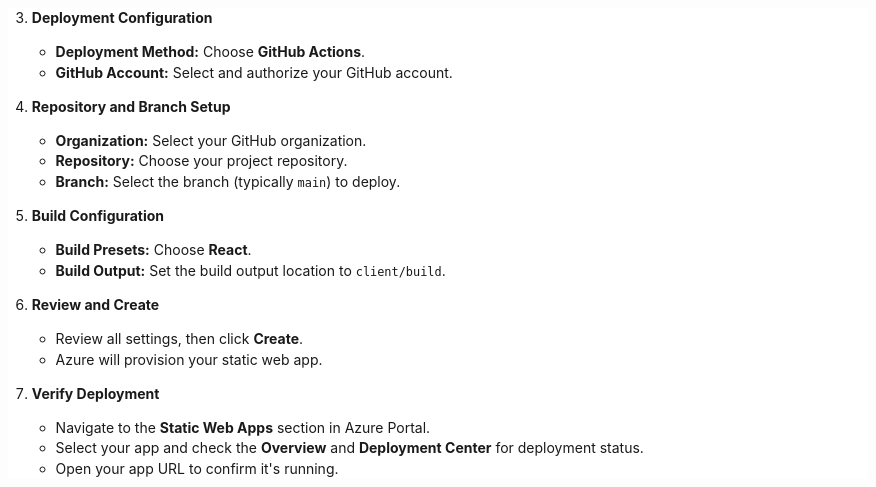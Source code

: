 3. **Deployment Configuration**
   - **Deployment Method:** Choose **GitHub Actions**.
   - **GitHub Account:** Select and authorize your GitHub account.

4. **Repository and Branch Setup**
   - **Organization:** Select your GitHub organization.
   - **Repository:** Choose your project repository.
   - **Branch:** Select the branch (typically `main`) to deploy.

5. **Build Configuration**
   - **Build Presets:** Choose **React**.
   - **Build Output:** Set the build output location to `client/build`.

6. **Review and Create**
   - Review all settings, then click **Create**.
   - Azure will provision your static web app.

7. **Verify Deployment**
   - Navigate to the **Static Web Apps** section in Azure Portal.
   - Select your app and check the **Overview** and **Deployment Center** for deployment status.
   - Open your app URL to confirm it's running.
